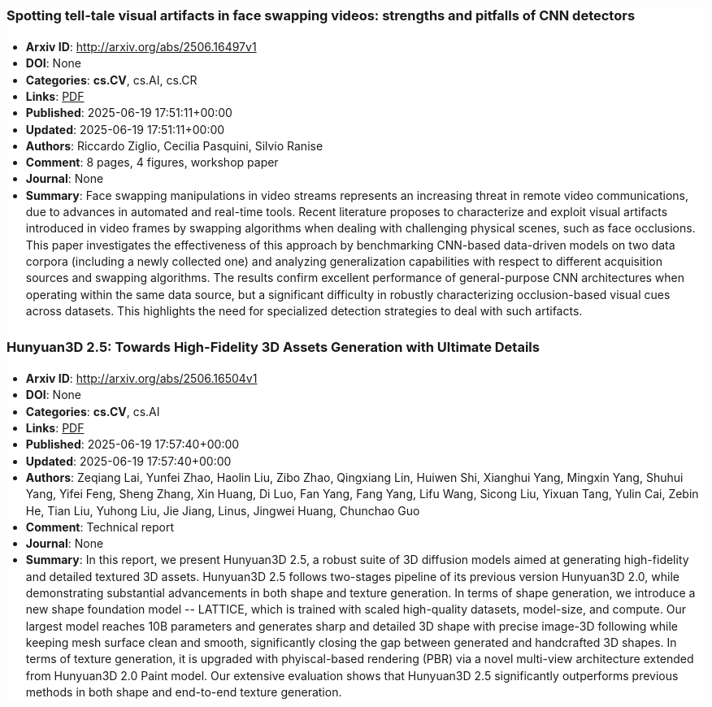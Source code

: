 

### Spotting tell-tale visual artifacts in face swapping videos: strengths and pitfalls of CNN detectors
- **Arxiv ID**: http://arxiv.org/abs/2506.16497v1
- **DOI**: None
- **Categories**: **cs.CV**, cs.AI, cs.CR
- **Links**: [PDF](http://arxiv.org/pdf/2506.16497v1)
- **Published**: 2025-06-19 17:51:11+00:00
- **Updated**: 2025-06-19 17:51:11+00:00
- **Authors**: Riccardo Ziglio, Cecilia Pasquini, Silvio Ranise
- **Comment**: 8 pages, 4 figures, workshop paper
- **Journal**: None
- **Summary**: Face swapping manipulations in video streams represents an increasing threat in remote video communications, due to advances   in automated and real-time tools. Recent literature proposes to characterize and exploit visual artifacts introduced in video frames   by swapping algorithms when dealing with challenging physical scenes, such as face occlusions. This paper investigates the   effectiveness of this approach by benchmarking CNN-based data-driven models on two data corpora (including a newly collected   one) and analyzing generalization capabilities with respect to different acquisition sources and swapping algorithms. The results   confirm excellent performance of general-purpose CNN architectures when operating within the same data source, but a significant   difficulty in robustly characterizing occlusion-based visual cues across datasets. This highlights the need for specialized detection   strategies to deal with such artifacts.



### Hunyuan3D 2.5: Towards High-Fidelity 3D Assets Generation with Ultimate Details
- **Arxiv ID**: http://arxiv.org/abs/2506.16504v1
- **DOI**: None
- **Categories**: **cs.CV**, cs.AI
- **Links**: [PDF](http://arxiv.org/pdf/2506.16504v1)
- **Published**: 2025-06-19 17:57:40+00:00
- **Updated**: 2025-06-19 17:57:40+00:00
- **Authors**: Zeqiang Lai, Yunfei Zhao, Haolin Liu, Zibo Zhao, Qingxiang Lin, Huiwen Shi, Xianghui Yang, Mingxin Yang, Shuhui Yang, Yifei Feng, Sheng Zhang, Xin Huang, Di Luo, Fan Yang, Fang Yang, Lifu Wang, Sicong Liu, Yixuan Tang, Yulin Cai, Zebin He, Tian Liu, Yuhong Liu, Jie Jiang, Linus, Jingwei Huang, Chunchao Guo
- **Comment**: Technical report
- **Journal**: None
- **Summary**: In this report, we present Hunyuan3D 2.5, a robust suite of 3D diffusion models aimed at generating high-fidelity and detailed textured 3D assets. Hunyuan3D 2.5 follows two-stages pipeline of its previous version Hunyuan3D 2.0, while demonstrating substantial advancements in both shape and texture generation. In terms of shape generation, we introduce a new shape foundation model -- LATTICE, which is trained with scaled high-quality datasets, model-size, and compute. Our largest model reaches 10B parameters and generates sharp and detailed 3D shape with precise image-3D following while keeping mesh surface clean and smooth, significantly closing the gap between generated and handcrafted 3D shapes. In terms of texture generation, it is upgraded with phyiscal-based rendering (PBR) via a novel multi-view architecture extended from Hunyuan3D 2.0 Paint model. Our extensive evaluation shows that Hunyuan3D 2.5 significantly outperforms previous methods in both shape and end-to-end texture generation.
